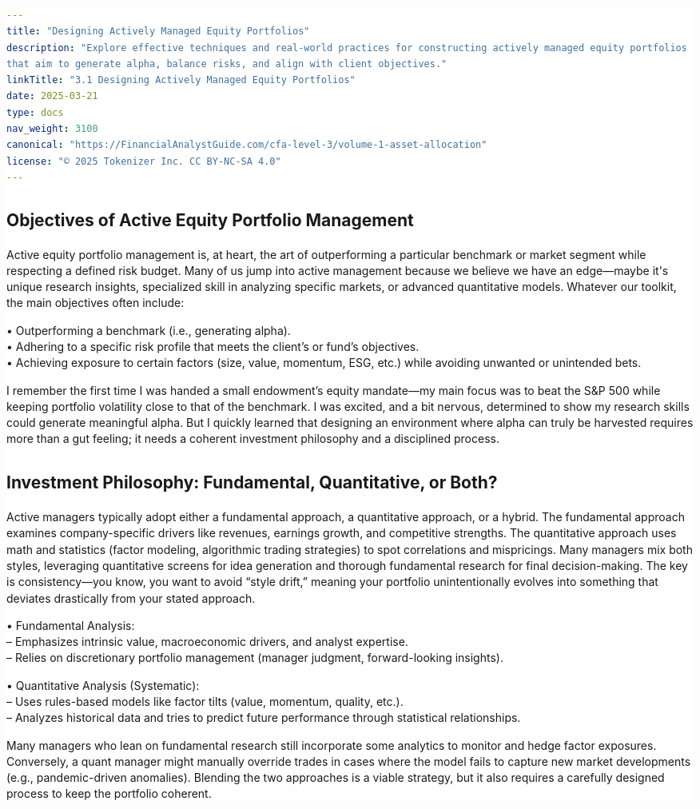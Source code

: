 ```yaml
---
title: "Designing Actively Managed Equity Portfolios"
description: "Explore effective techniques and real-world practices for constructing actively managed equity portfolios that aim to generate alpha, balance risks, and align with client objectives."
linkTitle: "3.1 Designing Actively Managed Equity Portfolios"
date: 2025-03-21
type: docs
nav_weight: 3100
canonical: "https://FinancialAnalystGuide.com/cfa-level-3/volume-1-asset-allocation"
license: "© 2025 Tokenizer Inc. CC BY-NC-SA 4.0"
---
```


## Objectives of Active Equity Portfolio Management
Active equity portfolio management is, at heart, the art of outperforming a particular benchmark or market segment while respecting a defined risk budget. Many of us jump into active management because we believe we have an edge—maybe it's unique research insights, specialized skill in analyzing specific markets, or advanced quantitative models. Whatever our toolkit, the main objectives often include:

• Outperforming a benchmark (i.e., generating alpha).  
• Adhering to a specific risk profile that meets the client’s or fund’s objectives.  
• Achieving exposure to certain factors (size, value, momentum, ESG, etc.) while avoiding unwanted or unintended bets.  

I remember the first time I was handed a small endowment’s equity mandate—my main focus was to beat the S&P 500 while keeping portfolio volatility close to that of the benchmark. I was excited, and a bit nervous, determined to show my research skills could generate meaningful alpha. But I quickly learned that designing an environment where alpha can truly be harvested requires more than a gut feeling; it needs a coherent investment philosophy and a disciplined process.

## Investment Philosophy: Fundamental, Quantitative, or Both?
Active managers typically adopt either a fundamental approach, a quantitative approach, or a hybrid. The fundamental approach examines company-specific drivers like revenues, earnings growth, and competitive strengths. The quantitative approach uses math and statistics (factor modeling, algorithmic trading strategies) to spot correlations and mispricings. Many managers mix both styles, leveraging quantitative screens for idea generation and thorough fundamental research for final decision-making. The key is consistency—you know, you want to avoid “style drift,” meaning your portfolio unintentionally evolves into something that deviates drastically from your stated approach.

• Fundamental Analysis:  
  – Emphasizes intrinsic value, macroeconomic drivers, and analyst expertise.  
  – Relies on discretionary portfolio management (manager judgment, forward-looking insights).  

• Quantitative Analysis (Systematic):  
  – Uses rules-based models like factor tilts (value, momentum, quality, etc.).  
  – Analyzes historical data and tries to predict future performance through statistical relationships.

Many managers who lean on fundamental research still incorporate some analytics to monitor and hedge factor exposures. Conversely, a quant manager might manually override trades in cases where the model fails to capture new market developments (e.g., pandemic-driven anomalies). Blending the two approaches is a viable strategy, but it also requires a carefully designed process to keep the portfolio coherent.

